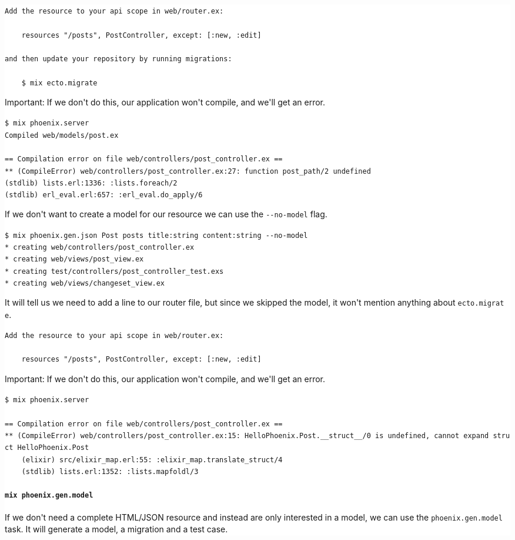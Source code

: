 ```console
Add the resource to your api scope in web/router.ex:

    resources "/posts", PostController, except: [:new, :edit]

and then update your repository by running migrations:

    $ mix ecto.migrate
```

Important: If we don't do this, our application won't compile, and we'll get an error.

```console
$ mix phoenix.server
Compiled web/models/post.ex

== Compilation error on file web/controllers/post_controller.ex ==
** (CompileError) web/controllers/post_controller.ex:27: function post_path/2 undefined
(stdlib) lists.erl:1336: :lists.foreach/2
(stdlib) erl_eval.erl:657: :erl_eval.do_apply/6
```

If we don't want to create a model for our resource we can use the `--no-model` flag.

```console
$ mix phoenix.gen.json Post posts title:string content:string --no-model
* creating web/controllers/post_controller.ex
* creating web/views/post_view.ex
* creating test/controllers/post_controller_test.exs
* creating web/views/changeset_view.ex
```

It will tell us we need to add a line to our router file, but since we skipped the model, it won't mention anything about `ecto.migrate`.

```console
Add the resource to your api scope in web/router.ex:

    resources "/posts", PostController, except: [:new, :edit]
```

Important: If we don't do this, our application won't compile, and we'll get an error.

```console
$ mix phoenix.server

== Compilation error on file web/controllers/post_controller.ex ==
** (CompileError) web/controllers/post_controller.ex:15: HelloPhoenix.Post.__struct__/0 is undefined, cannot expand struct HelloPhoenix.Post
    (elixir) src/elixir_map.erl:55: :elixir_map.translate_struct/4
    (stdlib) lists.erl:1352: :lists.mapfoldl/3
```

#### `mix phoenix.gen.model`

If we don't need a complete HTML/JSON resource and instead are only interested in a model, we can use the `phoenix.gen.model` task. It will generate a model, a migration and a test case.
